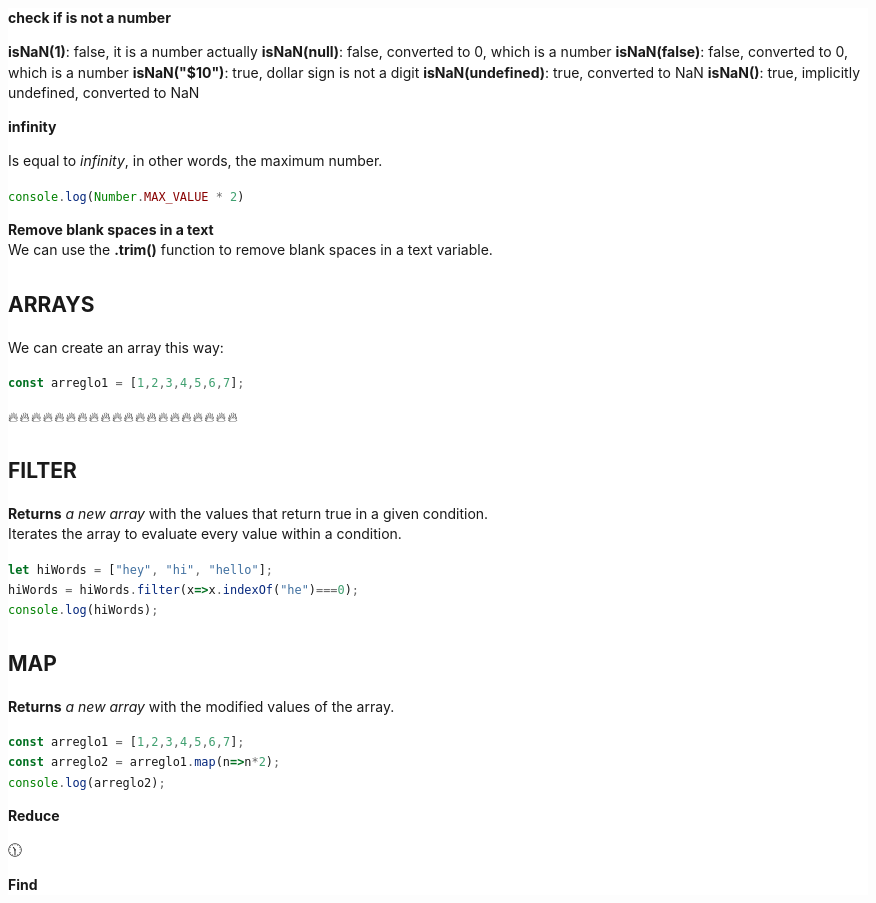 __check if is not a number__ <br/>

__isNaN(1)__: false, it is a number actually
__isNaN(null)__: false, converted to 0, which is a number
__isNaN(false)__: false, converted to 0, which is a number
__isNaN("$10")__: true, dollar sign is not a digit
__isNaN(undefined)__: true, converted to NaN
__isNaN()__: true, implicitly undefined, converted to NaN

__infinity__ <br/>

Is equal to _infinity_, in other words, the maximum number. <br/>

```javascript
console.log(Number.MAX_VALUE * 2)
```

__Remove blank spaces in a text__ <br/>
We can use the __.trim()__ function to remove blank spaces in a text variable.



## ARRAYS
We can create an array this way: <br/>

```javascript
const arreglo1 = [1,2,3,4,5,6,7];
```

🔥 🔥 🔥 🔥 🔥 🔥 🔥 🔥 🔥 🔥 🔥 🔥 🔥 🔥 🔥 🔥 🔥 🔥 🔥 🔥 <br/>
## FILTER

__Returns__ _a new array_ with the values that return true in a given condition.<br/>
Iterates the array to evaluate every value within a condition. <br/>

```javascript
let hiWords = ["hey", "hi", "hello"];
hiWords = hiWords.filter(x=>x.indexOf("he")===0);
console.log(hiWords);
```

## MAP

__Returns__ _a new array_ with the modified values of the array. <br/>

```javascript
const arreglo1 = [1,2,3,4,5,6,7];
const arreglo2 = arreglo1.map(n=>n*2);
console.log(arreglo2);
```

__Reduce__<br/>

🕦 


__Find__<br/>


  [key]: 'Roosterbear',
  [mailFn()]: 'fernandoroosterbear@gmail.com',
  ['age']: 20,
  [id]: 12345,